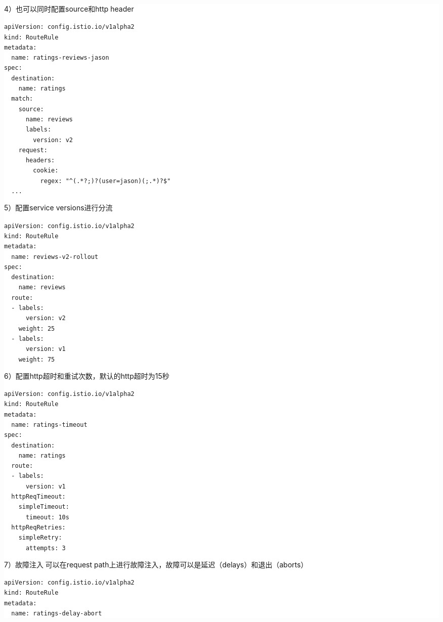```
```
4）也可以同时配置source和http header
```
apiVersion: config.istio.io/v1alpha2
kind: RouteRule
metadata:
  name: ratings-reviews-jason
spec:
  destination:
    name: ratings
  match:
    source:
      name: reviews
      labels:
        version: v2
    request:
      headers:
        cookie:
          regex: "^(.*?;)?(user=jason)(;.*)?$"
  ...
```
5）配置service versions进行分流
```
apiVersion: config.istio.io/v1alpha2
kind: RouteRule
metadata:
  name: reviews-v2-rollout
spec:
  destination:
    name: reviews
  route:
  - labels:
      version: v2
    weight: 25
  - labels:
      version: v1
    weight: 75
```
6）配置http超时和重试次数，默认的http超时为15秒
```
apiVersion: config.istio.io/v1alpha2
kind: RouteRule
metadata:
  name: ratings-timeout
spec:
  destination:
    name: ratings
  route:
  - labels:
      version: v1
  httpReqTimeout:
    simpleTimeout:
      timeout: 10s
  httpReqRetries:
    simpleRetry:
      attempts: 3
```
7）故障注入
可以在request path上进行故障注入，故障可以是延迟（delays）和退出（aborts）
```
apiVersion: config.istio.io/v1alpha2
kind: RouteRule
metadata:
  name: ratings-delay-abort
```